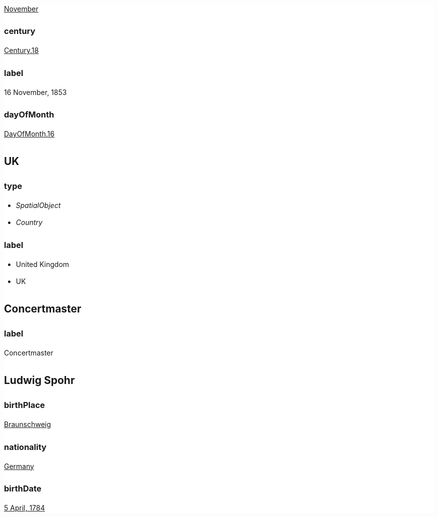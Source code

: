 
[November](#November)

### century


[Century.18](#Century.18)

### label


16 November, 1853

### dayOfMonth


[DayOfMonth.16](#DayOfMonth.16)

## UK

### type

 - *SpatialObject*

 - *Country*

### label

 - United Kingdom

 - UK

## Concertmaster

### label


Concertmaster

## Ludwig Spohr

### birthPlace


[Braunschweig](#Braunschweig)

### nationality


[Germany](#Germany)

### birthDate


[5 April, 1784](#5-April-1784)

